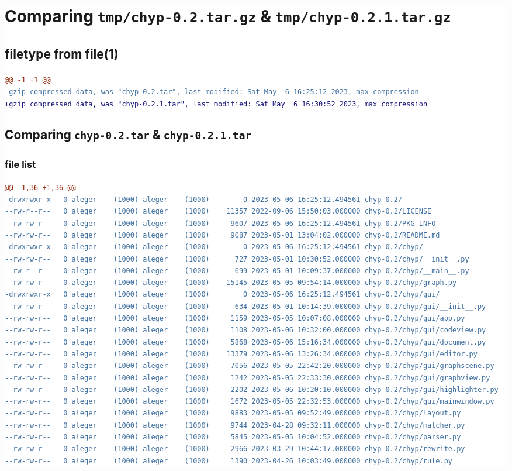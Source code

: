 # Comparing `tmp/chyp-0.2.tar.gz` & `tmp/chyp-0.2.1.tar.gz`

## filetype from file(1)

```diff
@@ -1 +1 @@
-gzip compressed data, was "chyp-0.2.tar", last modified: Sat May  6 16:25:12 2023, max compression
+gzip compressed data, was "chyp-0.2.1.tar", last modified: Sat May  6 16:30:52 2023, max compression
```

## Comparing `chyp-0.2.tar` & `chyp-0.2.1.tar`

### file list

```diff
@@ -1,36 +1,36 @@
-drwxrwxr-x   0 aleger    (1000) aleger    (1000)        0 2023-05-06 16:25:12.494561 chyp-0.2/
--rw-r--r--   0 aleger    (1000) aleger    (1000)    11357 2022-09-06 15:50:03.000000 chyp-0.2/LICENSE
--rw-rw-r--   0 aleger    (1000) aleger    (1000)     9607 2023-05-06 16:25:12.494561 chyp-0.2/PKG-INFO
--rw-rw-r--   0 aleger    (1000) aleger    (1000)     9087 2023-05-01 13:04:02.000000 chyp-0.2/README.md
-drwxrwxr-x   0 aleger    (1000) aleger    (1000)        0 2023-05-06 16:25:12.494561 chyp-0.2/chyp/
--rw-rw-r--   0 aleger    (1000) aleger    (1000)      727 2023-05-01 10:30:52.000000 chyp-0.2/chyp/__init__.py
--rw-r--r--   0 aleger    (1000) aleger    (1000)      699 2023-05-01 10:09:37.000000 chyp-0.2/chyp/__main__.py
--rw-rw-r--   0 aleger    (1000) aleger    (1000)    15145 2023-05-05 09:54:14.000000 chyp-0.2/chyp/graph.py
-drwxrwxr-x   0 aleger    (1000) aleger    (1000)        0 2023-05-06 16:25:12.494561 chyp-0.2/chyp/gui/
--rw-rw-r--   0 aleger    (1000) aleger    (1000)      634 2023-05-01 10:14:39.000000 chyp-0.2/chyp/gui/__init__.py
--rw-rw-r--   0 aleger    (1000) aleger    (1000)     1159 2023-05-05 10:07:08.000000 chyp-0.2/chyp/gui/app.py
--rw-rw-r--   0 aleger    (1000) aleger    (1000)     1108 2023-05-06 10:32:00.000000 chyp-0.2/chyp/gui/codeview.py
--rw-rw-r--   0 aleger    (1000) aleger    (1000)     5868 2023-05-06 15:16:34.000000 chyp-0.2/chyp/gui/document.py
--rw-rw-r--   0 aleger    (1000) aleger    (1000)    13379 2023-05-06 13:26:34.000000 chyp-0.2/chyp/gui/editor.py
--rw-rw-r--   0 aleger    (1000) aleger    (1000)     7056 2023-05-05 22:42:20.000000 chyp-0.2/chyp/gui/graphscene.py
--rw-rw-r--   0 aleger    (1000) aleger    (1000)     1242 2023-05-05 22:33:30.000000 chyp-0.2/chyp/gui/graphview.py
--rw-rw-r--   0 aleger    (1000) aleger    (1000)     2202 2023-05-06 10:20:10.000000 chyp-0.2/chyp/gui/highlighter.py
--rw-rw-r--   0 aleger    (1000) aleger    (1000)     1672 2023-05-05 22:32:53.000000 chyp-0.2/chyp/gui/mainwindow.py
--rw-rw-r--   0 aleger    (1000) aleger    (1000)     9883 2023-05-05 09:52:49.000000 chyp-0.2/chyp/layout.py
--rw-rw-r--   0 aleger    (1000) aleger    (1000)     9744 2023-04-28 09:32:11.000000 chyp-0.2/chyp/matcher.py
--rw-rw-r--   0 aleger    (1000) aleger    (1000)     5845 2023-05-05 10:04:52.000000 chyp-0.2/chyp/parser.py
--rw-rw-r--   0 aleger    (1000) aleger    (1000)     2966 2023-03-29 10:44:17.000000 chyp-0.2/chyp/rewrite.py
--rw-rw-r--   0 aleger    (1000) aleger    (1000)     1390 2023-04-26 10:03:49.000000 chyp-0.2/chyp/rule.py
```